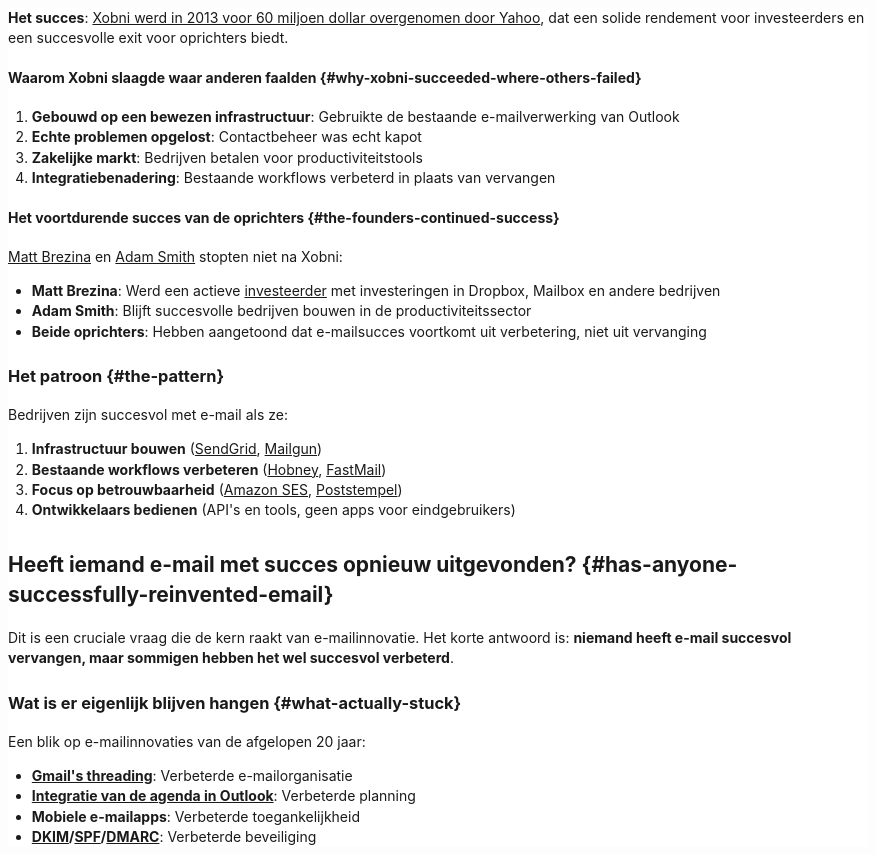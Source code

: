**Het succes**: [Xobni werd in 2013 voor 60 miljoen dollar overgenomen door Yahoo](https://en.wikipedia.org/wiki/Xobni), dat een solide rendement voor investeerders en een succesvolle exit voor oprichters biedt.

#### Waarom Xobni slaagde waar anderen faalden {#why-xobni-succeeded-where-others-failed}

1. **Gebouwd op een bewezen infrastructuur**: Gebruikte de bestaande e-mailverwerking van Outlook
2. **Echte problemen opgelost**: Contactbeheer was echt kapot
3. **Zakelijke markt**: Bedrijven betalen voor productiviteitstools
4. **Integratiebenadering**: Bestaande workflows verbeterd in plaats van vervangen

#### Het voortdurende succes van de oprichters {#the-founders-continued-success}

[Matt Brezina](https://www.linkedin.com/in/mattbrezina/) en [Adam Smith](https://www.linkedin.com/in/adamjsmith/) stopten niet na Xobni:

* **Matt Brezina**: Werd een actieve [investeerder](https://mercury.com/investor-database/matt-brezina) met investeringen in Dropbox, Mailbox en andere bedrijven
* **Adam Smith**: Blijft succesvolle bedrijven bouwen in de productiviteitssector
* **Beide oprichters**: Hebben aangetoond dat e-mailsucces voortkomt uit verbetering, niet uit vervanging

### Het patroon {#the-pattern}

Bedrijven zijn succesvol met e-mail als ze:

1. **Infrastructuur bouwen** ([SendGrid](https://sendgrid.com/), [Mailgun](https://www.mailgun.com/))
2. **Bestaande workflows verbeteren** ([Hobney](https://en.wikipedia.org/wiki/Xobni), [FastMail](https://www.fastmail.com/))
3. **Focus op betrouwbaarheid** ([Amazon SES](https://aws.amazon.com/ses/), [Poststempel](https://postmarkapp.com/))
4. **Ontwikkelaars bedienen** (API's en tools, geen apps voor eindgebruikers)

## Heeft iemand e-mail met succes opnieuw uitgevonden? {#has-anyone-successfully-reinvented-email}

Dit is een cruciale vraag die de kern raakt van e-mailinnovatie. Het korte antwoord is: **niemand heeft e-mail succesvol vervangen, maar sommigen hebben het wel succesvol verbeterd**.

### Wat is er eigenlijk blijven hangen {#what-actually-stuck}

Een blik op e-mailinnovaties van de afgelopen 20 jaar:

* **[Gmail's threading](https://support.google.com/mail/answer/5900)**: Verbeterde e-mailorganisatie
* **[Integratie van de agenda in Outlook](https://support.microsoft.com/en-us/office/calendar-in-outlook-73b69a86-0a8e-4b14-9cb7-d2723397c9c5)**: Verbeterde planning
* **Mobiele e-mailapps**: Verbeterde toegankelijkheid
* **[DKIM](https://tools.ietf.org/html/rfc6376)/[SPF](https://tools.ietf.org/html/rfc7208)/[DMARC](https://tools.ietf.org/html/rfc7489)**: Verbeterde beveiliging
